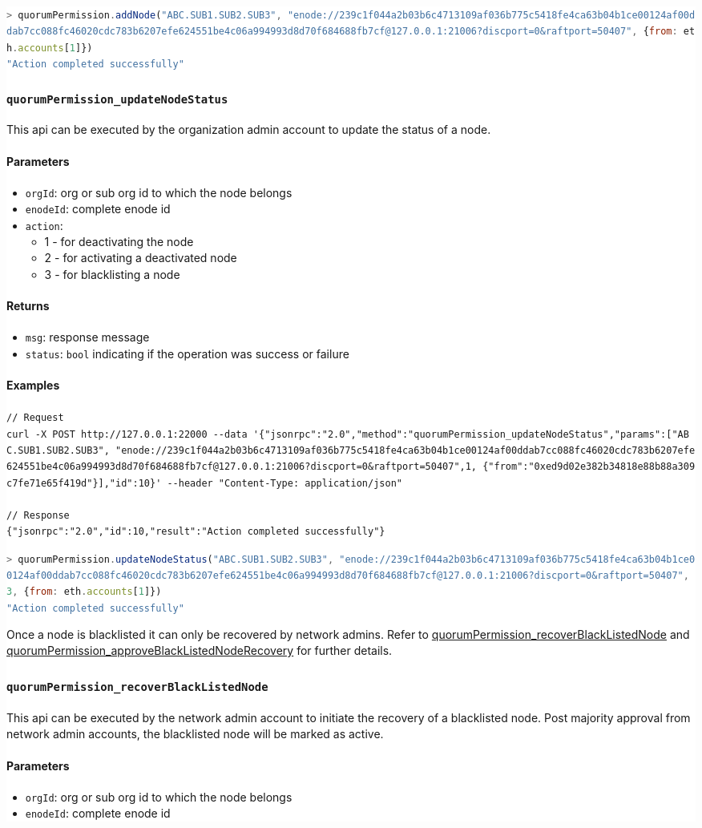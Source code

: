 ```javascript tab="geth console"
> quorumPermission.addNode("ABC.SUB1.SUB2.SUB3", "enode://239c1f044a2b03b6c4713109af036b775c5418fe4ca63b04b1ce00124af00ddab7cc088fc46020cdc783b6207efe624551be4c06a994993d8d70f684688fb7cf@127.0.0.1:21006?discport=0&raftport=50407", {from: eth.accounts[1]})
"Action completed successfully"
```

### `quorumPermission_updateNodeStatus`
This api can be executed by the organization admin account to update the status of a node.

#### Parameters
* `orgId`: org or sub org id to which the node belongs
* `enodeId`: complete enode id
* `action`: 
    * 1 - for deactivating the node
    * 2 - for activating a deactivated node
    * 3 - for blacklisting a node

#### Returns
* `msg`: response message
* `status`: `bool` indicating if the operation was success or failure

#### Examples

```jshelllanguage tab="JSON RPC"
// Request
curl -X POST http://127.0.0.1:22000 --data '{"jsonrpc":"2.0","method":"quorumPermission_updateNodeStatus","params":["ABC.SUB1.SUB2.SUB3", "enode://239c1f044a2b03b6c4713109af036b775c5418fe4ca63b04b1ce00124af00ddab7cc088fc46020cdc783b6207efe624551be4c06a994993d8d70f684688fb7cf@127.0.0.1:21006?discport=0&raftport=50407",1, {"from":"0xed9d02e382b34818e88b88a309c7fe71e65f419d"}],"id":10}' --header "Content-Type: application/json"

// Response
{"jsonrpc":"2.0","id":10,"result":"Action completed successfully"}
```

```javascript tab="geth console"
> quorumPermission.updateNodeStatus("ABC.SUB1.SUB2.SUB3", "enode://239c1f044a2b03b6c4713109af036b775c5418fe4ca63b04b1ce00124af00ddab7cc088fc46020cdc783b6207efe624551be4c06a994993d8d70f684688fb7cf@127.0.0.1:21006?discport=0&raftport=50407",3, {from: eth.accounts[1]})
"Action completed successfully"
```

Once a node is blacklisted it can only be recovered by network admins. Refer to [quorumPermission_recoverBlackListedNode](#quorumpermission_recoverblacklistednode) and [quorumPermission_approveBlackListedNodeRecovery](#quorumpermission_approveblacklistednoderecovery) for further details.

### `quorumPermission_recoverBlackListedNode`
This api can be executed by the network admin account to initiate the recovery of a blacklisted node. Post majority approval from network admin accounts, the blacklisted node will be marked as active.  

#### Parameters
* `orgId`: org or sub org id to which the node belongs
* `enodeId`: complete enode id
